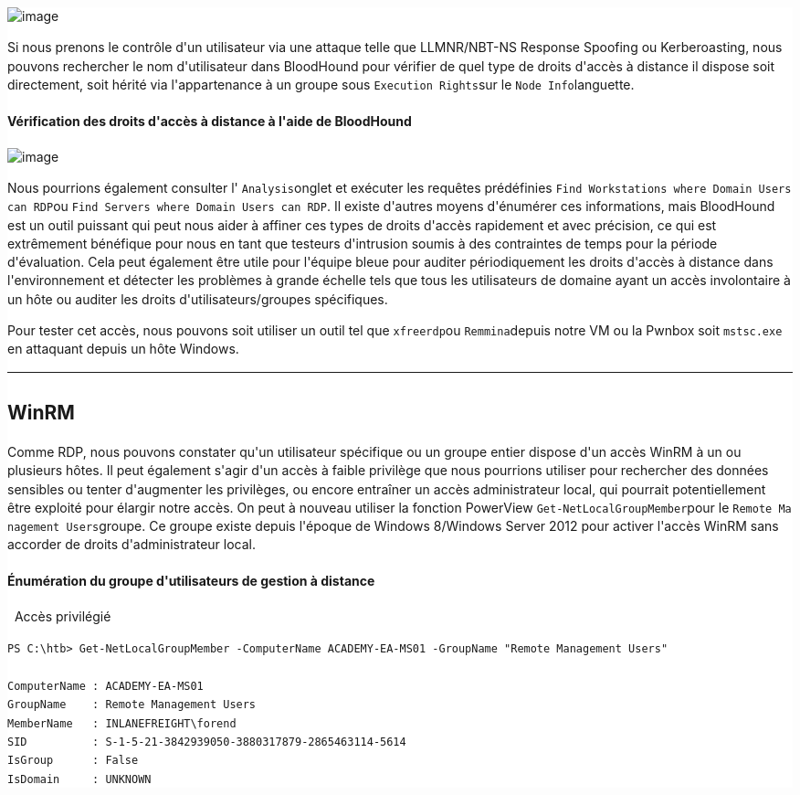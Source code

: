 ![image](https://academy.hackthebox.com/storage/modules/143/bh_RDP_domain_users.png)

Si nous prenons le contrôle d'un utilisateur via une attaque telle que LLMNR/NBT-NS Response Spoofing ou Kerberoasting, nous pouvons rechercher le nom d'utilisateur dans BloodHound pour vérifier de quel type de droits d'accès à distance il dispose soit directement, soit hérité via l'appartenance à un groupe sous `Execution Rights`sur le `Node Info`languette.

#### Vérification des droits d'accès à distance à l'aide de BloodHound

![image](https://academy.hackthebox.com/storage/modules/143/execution_rights.png)

Nous pourrions également consulter l' `Analysis`onglet et exécuter les requêtes prédéfinies `Find Workstations where Domain Users can RDP`ou `Find Servers where Domain Users can RDP`. Il existe d'autres moyens d'énumérer ces informations, mais BloodHound est un outil puissant qui peut nous aider à affiner ces types de droits d'accès rapidement et avec précision, ce qui est extrêmement bénéfique pour nous en tant que testeurs d'intrusion soumis à des contraintes de temps pour la période d'évaluation. Cela peut également être utile pour l'équipe bleue pour auditer périodiquement les droits d'accès à distance dans l'environnement et détecter les problèmes à grande échelle tels que tous les utilisateurs de domaine ayant un accès involontaire à un hôte ou auditer les droits d'utilisateurs/groupes spécifiques.

Pour tester cet accès, nous pouvons soit utiliser un outil tel que `xfreerdp`ou `Remmina`depuis notre VM ou la Pwnbox soit `mstsc.exe`en attaquant depuis un hôte Windows.

* * * * *

WinRM
-----

Comme RDP, nous pouvons constater qu'un utilisateur spécifique ou un groupe entier dispose d'un accès WinRM à un ou plusieurs hôtes. Il peut également s'agir d'un accès à faible privilège que nous pourrions utiliser pour rechercher des données sensibles ou tenter d'augmenter les privilèges, ou encore entraîner un accès administrateur local, qui pourrait potentiellement être exploité pour élargir notre accès. On peut à nouveau utiliser la fonction PowerView `Get-NetLocalGroupMember`pour le `Remote Management Users`groupe. Ce groupe existe depuis l'époque de Windows 8/Windows Server 2012 pour activer l'accès WinRM sans accorder de droits d'administrateur local.

#### Énumération du groupe d'utilisateurs de gestion à distance

  Accès privilégié

```
PS C:\htb> Get-NetLocalGroupMember -ComputerName ACADEMY-EA-MS01 -GroupName "Remote Management Users"

ComputerName : ACADEMY-EA-MS01
GroupName    : Remote Management Users
MemberName   : INLANEFREIGHT\forend
SID          : S-1-5-21-3842939050-3880317879-2865463114-5614
IsGroup      : False
IsDomain     : UNKNOWN

```
